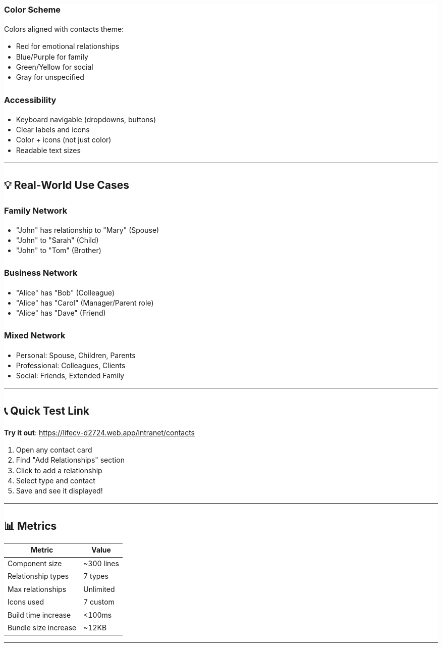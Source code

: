 ### Color Scheme
Colors aligned with contacts theme:
- Red for emotional relationships
- Blue/Purple for family
- Green/Yellow for social
- Gray for unspecified

### Accessibility
- Keyboard navigable (dropdowns, buttons)
- Clear labels and icons
- Color + icons (not just color)
- Readable text sizes

---

## 💡 Real-World Use Cases

### Family Network
- "John" has relationship to "Mary" (Spouse)
- "John" to "Sarah" (Child)
- "John" to "Tom" (Brother)

### Business Network
- "Alice" has "Bob" (Colleague)
- "Alice" has "Carol" (Manager/Parent role)
- "Alice" has "Dave" (Friend)

### Mixed Network
- Personal: Spouse, Children, Parents
- Professional: Colleagues, Clients
- Social: Friends, Extended Family

---

## 📞 Quick Test Link

**Try it out**: https://lifecv-d2724.web.app/intranet/contacts
1. Open any contact card
2. Find "Add Relationships" section
3. Click to add a relationship
4. Select type and contact
5. Save and see it displayed!

---

## 📊 Metrics

| Metric | Value |
|--------|-------|
| Component size | ~300 lines |
| Relationship types | 7 types |
| Max relationships | Unlimited |
| Icons used | 7 custom |
| Build time increase | <100ms |
| Bundle size increase | ~12KB |

---